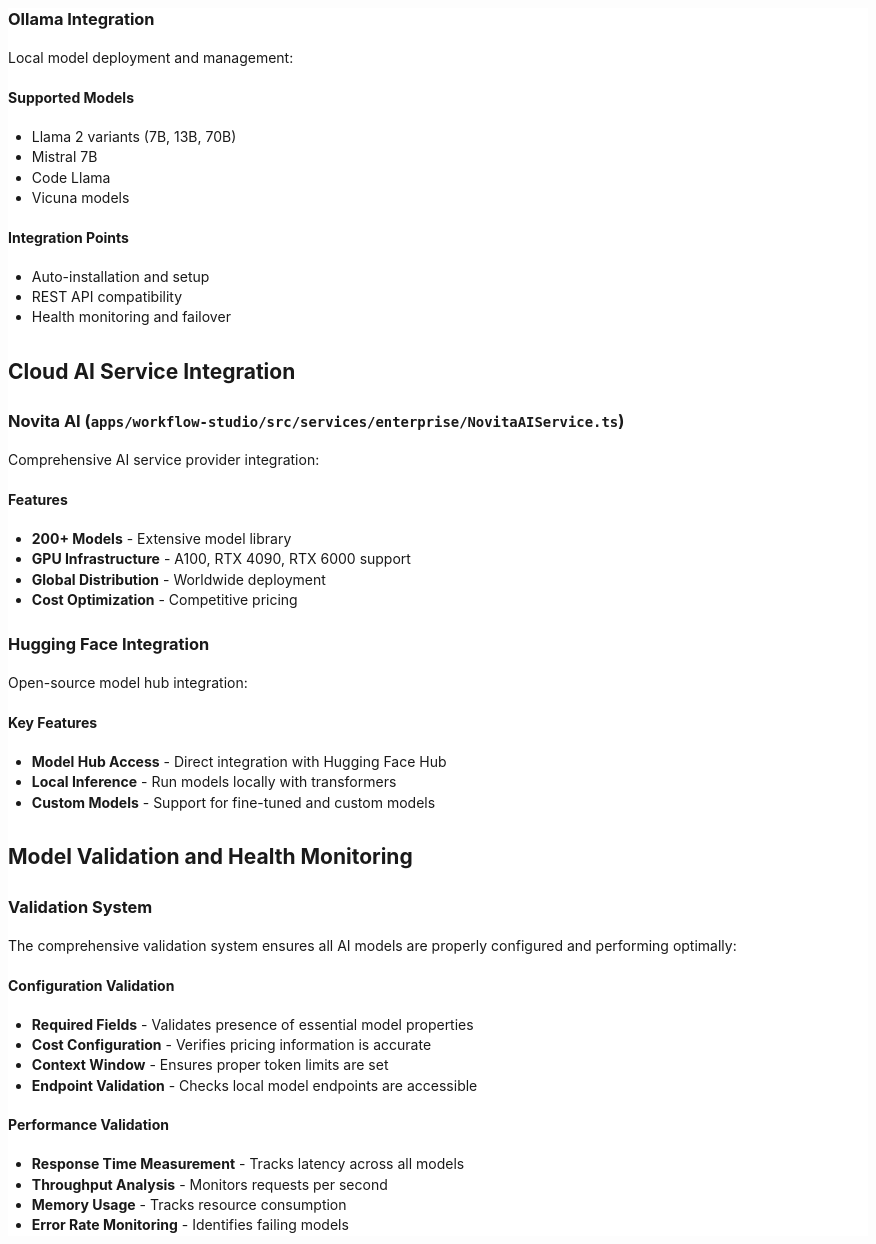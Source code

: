 ### Ollama Integration

Local model deployment and management:

#### Supported Models
- Llama 2 variants (7B, 13B, 70B)
- Mistral 7B
- Code Llama
- Vicuna models

#### Integration Points
- Auto-installation and setup
- REST API compatibility
- Health monitoring and failover

## Cloud AI Service Integration

### Novita AI (`apps/workflow-studio/src/services/enterprise/NovitaAIService.ts`)

Comprehensive AI service provider integration:

#### Features
- **200+ Models** - Extensive model library
- **GPU Infrastructure** - A100, RTX 4090, RTX 6000 support
- **Global Distribution** - Worldwide deployment
- **Cost Optimization** - Competitive pricing

### Hugging Face Integration

Open-source model hub integration:

#### Key Features
- **Model Hub Access** - Direct integration with Hugging Face Hub
- **Local Inference** - Run models locally with transformers
- **Custom Models** - Support for fine-tuned and custom models

## Model Validation and Health Monitoring

### Validation System

The comprehensive validation system ensures all AI models are properly configured and performing optimally:

#### Configuration Validation
- **Required Fields** - Validates presence of essential model properties
- **Cost Configuration** - Verifies pricing information is accurate
- **Context Window** - Ensures proper token limits are set
- **Endpoint Validation** - Checks local model endpoints are accessible

#### Performance Validation
- **Response Time Measurement** - Tracks latency across all models
- **Throughput Analysis** - Monitors requests per second
- **Memory Usage** - Tracks resource consumption
- **Error Rate Monitoring** - Identifies failing models
